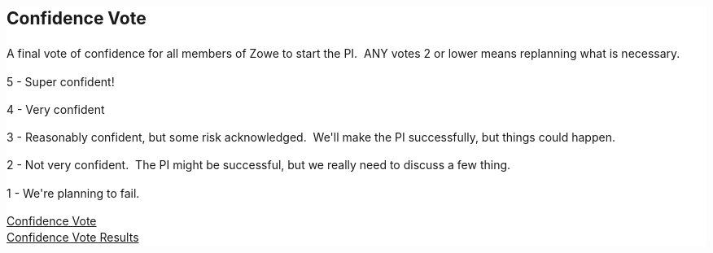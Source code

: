 
## Confidence Vote

A final vote of confidence for all members of Zowe to start the PI.  ANY votes 2 or lower means replanning what is necessary.

5 - Super confident!

4 - Very confident

3 - Reasonably confident, but some risk acknowledged.  We'll make the PI successfully, but things could happen.

2 - Not very confident.  The PI might be successful, but we really need to discuss a few thing.

1 - We're planning to fail.  

[Confidence Vote](https://www.surveymonkey.com/r/97BMTJY)
<br>
[Confidence Vote Results]()
